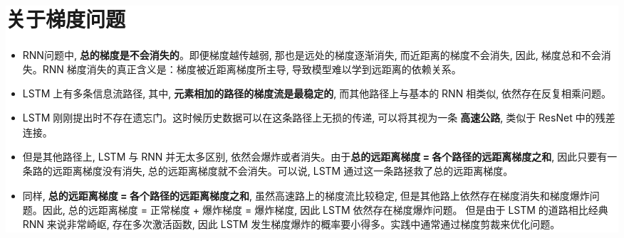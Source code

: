 # 关于梯度问题

- RNN问题中, **总的梯度是不会消失的**。即便梯度越传越弱, 那也是远处的梯度逐渐消失, 而近距离的梯度不会消失, 因此, 梯度总和不会消失。RNN 梯度消失的真正含义是：梯度被近距离梯度所主导, 导致模型难以学到远距离的依赖关系。

- LSTM 上有多条信息流路径, 其中, **元素相加的路径的梯度流是最稳定的**, 而其他路径上与基本的 RNN 相类似, 依然存在反复相乘问题。

- LSTM 刚刚提出时不存在遗忘门。这时候历史数据可以在这条路径上无损的传递, 可以将其视为一条 **高速公路**, 类似于 ResNet 中的残差连接。

- 但是其他路径上, LSTM 与 RNN 并无太多区别, 依然会爆炸或者消失。由于**总的远距离梯度 = 各个路径的远距离梯度之和**, 因此只要有一条路的远距离梯度没有消失, 总的远距离梯度就不会消失。可以说, LSTM 通过这一条路拯救了总的远距离梯度。

- 同样, **总的远距离梯度 = 各个路径的远距离梯度之和**, 虽然高速路上的梯度流比较稳定, 但是其他路上依然存在梯度消失和梯度爆炸问题。因此, 总的远距离梯度 = 正常梯度 + 爆炸梯度 = 爆炸梯度, 因此 LSTM 依然存在梯度爆炸问题。 但是由于 LSTM 的道路相比经典 RNN 来说非常崎岖, 存在多次激活函数, 因此 LSTM 发生梯度爆炸的概率要小得多。实践中通常通过梯度剪裁来优化问题。
